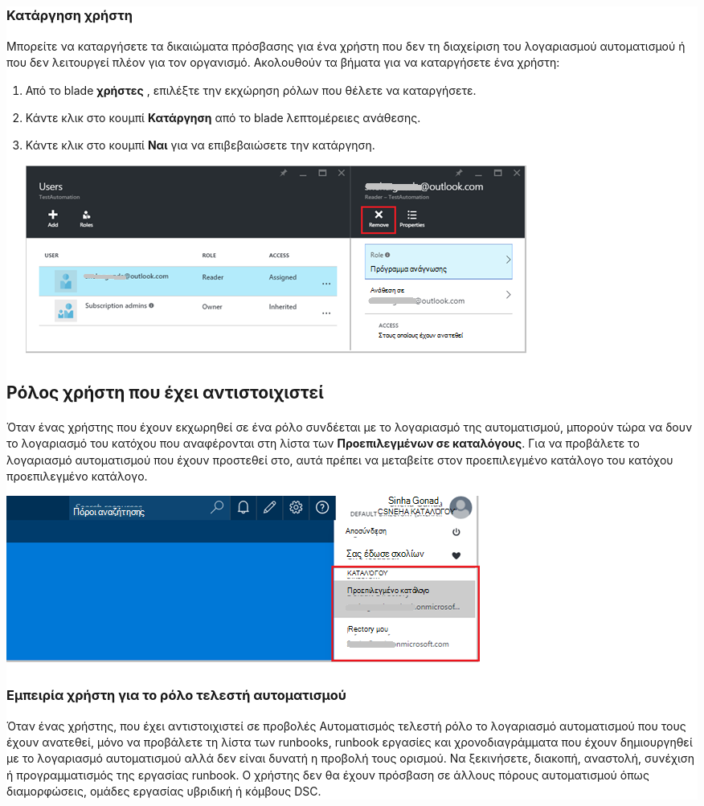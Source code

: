 ### <a name="remove-a-user"></a>Κατάργηση χρήστη

Μπορείτε να καταργήσετε τα δικαιώματα πρόσβασης για ένα χρήστη που δεν τη διαχείριση του λογαριασμού αυτοματισμού ή που δεν λειτουργεί πλέον για τον οργανισμό. Ακολουθούν τα βήματα για να καταργήσετε ένα χρήστη: 

1.  Από το blade **χρήστες** , επιλέξτε την εκχώρηση ρόλων που θέλετε να καταργήσετε.

2.  Κάντε κλικ στο κουμπί **Κατάργηση** από το blade λεπτομέρειες ανάθεσης.

3.  Κάντε κλικ στο κουμπί **Ναι** για να επιβεβαιώσετε την κατάργηση. 

    ![Κατάργηση χρηστών](media/automation-role-based-access-control/automation-08-remove-users.png)  

## <a name="role-assigned-user"></a>Ρόλος χρήστη που έχει αντιστοιχιστεί

Όταν ένας χρήστης που έχουν εκχωρηθεί σε ένα ρόλο συνδέεται με το λογαριασμό της αυτοματισμού, μπορούν τώρα να δουν το λογαριασμό του κατόχου που αναφέρονται στη λίστα των **Προεπιλεγμένων σε καταλόγους**. Για να προβάλετε το λογαριασμό αυτοματισμού που έχουν προστεθεί στο, αυτά πρέπει να μεταβείτε στον προεπιλεγμένο κατάλογο του κατόχου προεπιλεγμένο κατάλογο.  

![Προεπιλεγμένο κατάλογο](media/automation-role-based-access-control/automation-09-default-directory-in-role-assigned-user.png)  

### <a name="user-experience-for-automation-operator-role"></a>Εμπειρία χρήστη για το ρόλο τελεστή αυτοματισμού

Όταν ένας χρήστης, που έχει αντιστοιχιστεί σε προβολές Αυτοματισμός τελεστή ρόλο το λογαριασμό αυτοματισμού που τους έχουν ανατεθεί, μόνο να προβάλετε τη λίστα των runbooks, runbook εργασίες και χρονοδιαγράμματα που έχουν δημιουργηθεί με το λογαριασμό αυτοματισμού αλλά δεν είναι δυνατή η προβολή τους ορισμού. Να ξεκινήσετε, διακοπή, αναστολή, συνέχιση ή προγραμματισμός της εργασίας runbook. Ο χρήστης δεν θα έχουν πρόσβαση σε άλλους πόρους αυτοματισμού όπως διαμορφώσεις, ομάδες εργασίας υβριδική ή κόμβους DSC.  
